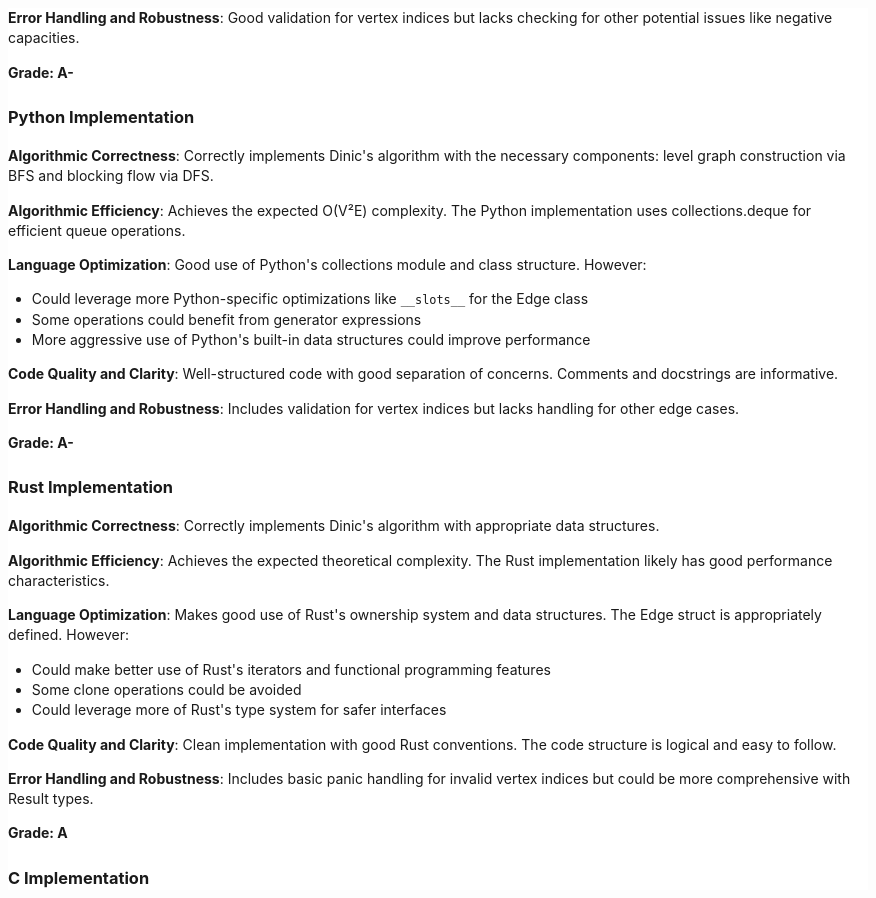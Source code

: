 **Error Handling and Robustness**:
Good validation for vertex indices but lacks checking for other potential issues like negative capacities.

**Grade: A-**

### Python Implementation

**Algorithmic Correctness**:
Correctly implements Dinic's algorithm with the necessary components: level graph construction via BFS and blocking flow via DFS.

**Algorithmic Efficiency**:
Achieves the expected O(V²E) complexity. The Python implementation uses collections.deque for efficient queue operations.

**Language Optimization**:
Good use of Python's collections module and class structure. However:
- Could leverage more Python-specific optimizations like `__slots__` for the Edge class
- Some operations could benefit from generator expressions
- More aggressive use of Python's built-in data structures could improve performance

**Code Quality and Clarity**:
Well-structured code with good separation of concerns. Comments and docstrings are informative.

**Error Handling and Robustness**:
Includes validation for vertex indices but lacks handling for other edge cases.

**Grade: A-**

### Rust Implementation

**Algorithmic Correctness**:
Correctly implements Dinic's algorithm with appropriate data structures.

**Algorithmic Efficiency**:
Achieves the expected theoretical complexity. The Rust implementation likely has good performance characteristics.

**Language Optimization**:
Makes good use of Rust's ownership system and data structures. The Edge struct is appropriately defined. However:
- Could make better use of Rust's iterators and functional programming features
- Some clone operations could be avoided
- Could leverage more of Rust's type system for safer interfaces

**Code Quality and Clarity**:
Clean implementation with good Rust conventions. The code structure is logical and easy to follow.

**Error Handling and Robustness**:
Includes basic panic handling for invalid vertex indices but could be more comprehensive with Result types.

**Grade: A**

### C Implementation
